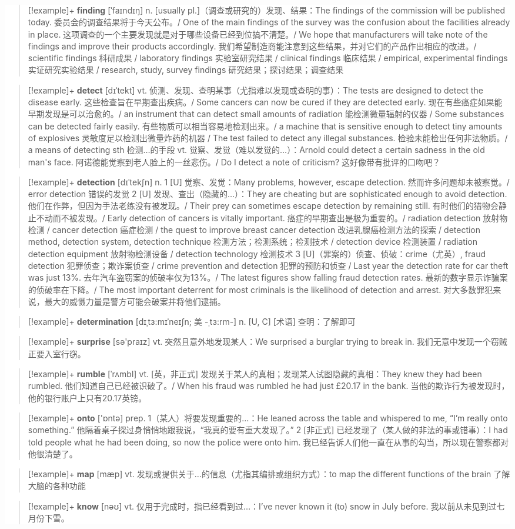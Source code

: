 >[!example]+ <span class="vocabulary">**finding**</span> [ˈfaɪndɪŋ]
> <span class="definition">n. [usually pl.]（调查或研究的）发现、结果：</span>The findings of the commission will be published today. 委员会的调查结果将于今天公布。/ One of the main findings of the survey was the confusion about the facilities already in place. 这项调查的一个主要发现就是对于哪些设备已经到位搞不清楚。/ We hope that manufacturers will take note of the findings and improve their products accordingly. 我们希望制造商能注意到这些结果，并对它们的产品作出相应的改进。/ scientific findings 科研成果 / laboratory findings 实验室研究结果 / clinical findings 临床结果 / empirical, experimental findings 实证研究实验结果 / research, study, survey findings 研究结果；探讨结果；调查结果

>[!example]+ <span class="vocabulary">**detect**</span> [dɪˈtekt]
> <span class="definition">vt. 侦测、发现、查明某事（尤指难以发现或查明的事）：</span>The tests are designed to detect the disease early. 这些检查旨在早期查出疾病。/ Some cancers can now be cured if they are detected early. 现在有些癌症如果能早期发现是可以治愈的。/ an instrument that can detect small amounts of radiation 能检测微量辐射的仪器 / Some substances can be detected fairly easily. 有些物质可以相当容易地检测出来。/ a machine that is sensitive enough to detect tiny amounts of explosives 灵敏度足以检测出微量炸药的机器 / The test failed to detect any illegal substances. 检验未能检出任何非法物质。/ a means of detecting sth 检测…的手段 <span class="definition">vt. 觉察、发觉（难以发觉的…）：</span>Arnold could detect a certain sadness in the old man's face. 阿诺德能觉察到老人脸上的一丝悲伤。/ Do I detect a note of criticism? 这好像带有批评的口吻吧？

>[!example]+ <span class="vocabulary">**detection**</span> [dɪˈtekʃn]
> <span class="definition">n. 1 [U] 觉察、发觉：</span>Many problems, however, escape detection. 然而许多问题却未被察觉。/ error detection 错误的发觉 <span class="definition">2 [U] 发现、查出（隐藏的…）：</span>They are cheating but are sophisticated enough to avoid detection. 他们在作弊，但因为手法老练没有被发现。/ Their prey can sometimes escape detection by remaining still. 有时他们的猎物会静止不动而不被发现。/ Early detection of cancers is vitally important. 癌症的早期查出是极为重要的。/ radiation detection 放射物检测 / cancer detection 癌症检测 / the quest to improve breast cancer detection 改进乳腺癌检测方法的探索 / detection method, detection system, detection technique 检测方法；检测系统；检测技术 / detection device 检测装置 / radiation detection equipment 放射物检测设备 / detection technology 检测技术 <span class="definition">3 [U]（罪案的）侦查、侦破：</span>crime（尤英）, fraud detection 犯罪侦查；欺诈案侦查 / crime prevention and detection 犯罪的预防和侦查 / Last year the detection rate for car theft was just 13%. 去年汽车盗窃案的侦破率仅为13%。/ The latest figures show falling fraud detection rates. 最新的数字显示诈骗案的侦破率在下降。/ The most important deterrent for most criminals is the likelihood of detection and arrest. 对大多数罪犯来说，最大的威慑力量是警方可能会破案并将他们逮捕。
           
>[!example]+ <span class="vocabulary">**determination**</span> [dɪˌtɜ:mɪˈneɪʃn; 美 -ˌtɜ:rm-]
> <span class="definition">n. [U, C] [术语] 查明：</span>了解即可

>[!example]+ <span class="vocabulary">**surprise**</span> [sə'praɪz] 
> <span class="definition">vt. 突然且意外地发现某人：</span>We surprised a burglar trying to break in. 我们无意中发现一个窃贼正要入室行窃。
           
>[!example]+ <span class="vocabulary">**rumble**</span> [ˈrʌmbl]
> <span class="definition">vt. [英，非正式] 发现关于某人的真相；发现某人试图隐藏的真相：</span>They knew they had been rumbled. 他们知道自己已经被识破了。/ When his fraud was rumbled he had just £20.17 in the bank. 当他的欺诈行为被发现时，他的银行账户上只有20.17英镑。

>[!example]+ <span class="vocabulary">**onto**</span> ['ɒntə] 
> <span class="definition">prep. 1（某人）将要发现重要的…：</span>He leaned across the table and whispered to me, “I’m really onto something.” 他隔着桌子探过身悄悄地跟我说，“我真的要有重大发现了。” <span class="definition">2 [非正式] 已经发现了（某人做的非法的事或错事）：</span>I had told people what he had been doing, so now the police were onto him. 我已经告诉人们他一直在从事的勾当，所以现在警察都对他很清楚了。

>[!example]+ <span class="vocabulary">**map**</span> [mæp] 
> <span class="definition">vt. 发现或提供关于…的信息（尤指其编排或组织方式）：</span>to map the different functions of the brain 了解大脑的各种功能

>[!example]+ <span class="vocabulary">**know**</span> [nəʊ] 
> <span class="definition">vt. 仅用于完成时，指已经看到过…：</span>I’ve never known it (to) snow in July before. 我以前从未见到过七月份下雪。
